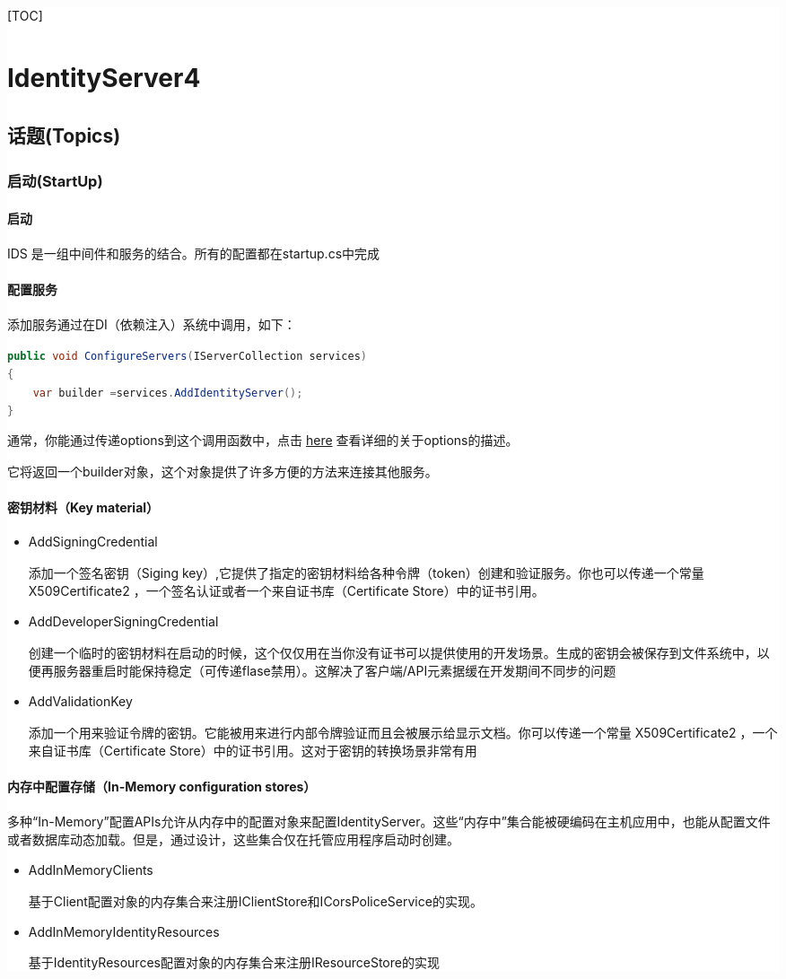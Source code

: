 [TOC]

# IdentityServer4

## 话题(Topics)

### 启动(StartUp)

#### 启动

IDS 是一组中间件和服务的结合。所有的配置都在startup.cs中完成

#### 配置服务

添加服务通过在DI（依赖注入）系统中调用，如下：

```c#
public void ConfigureServers(IServerCollection services)
{
    var builder =services.AddIdentityServer();
}
```

通常，你能通过传递options到这个调用函数中，点击 [ here](https://identityserver4.readthedocs.io/en/release/reference/options.html#refoptions) 查看详细的关于options的描述。

它将返回一个builder对象，这个对象提供了许多方便的方法来连接其他服务。

#### 密钥材料（Key material）

- AddSigningCredential

  添加一个签名密钥（Siging key）,它提供了指定的密钥材料给各种令牌（token）创建和验证服务。你也可以传递一个常量 X509Certificate2 ，一个签名认证或者一个来自证书库（Certificate Store）中的证书引用。

- AddDeveloperSigningCredential

  创建一个临时的密钥材料在启动的时候，这个仅仅用在当你没有证书可以提供使用的开发场景。生成的密钥会被保存到文件系统中，以便再服务器重启时能保持稳定（可传递flase禁用）。这解决了客户端/API元素据缓在开发期间不同步的问题

- AddValidationKey

  添加一个用来验证令牌的密钥。它能被用来进行内部令牌验证而且会被展示给显示文档。你可以传递一个常量 X509Certificate2 ，一个来自证书库（Certificate Store）中的证书引用。这对于密钥的转换场景非常有用

#### 内存中配置存储（In-Memory configuration stores）

多种“In-Memory”配置APIs允许从内存中的配置对象来配置IdentityServer。这些“内存中”集合能被硬编码在主机应用中，也能从配置文件或者数据库动态加载。但是，通过设计，这些集合仅在托管应用程序启动时创建。

- AddInMemoryClients

  基于Client配置对象的内存集合来注册IClientStore和ICorsPoliceService的实现。

- AddInMemoryIdentityResources

  基于IdentityResources配置对象的内存集合来注册IResourceStore的实现
